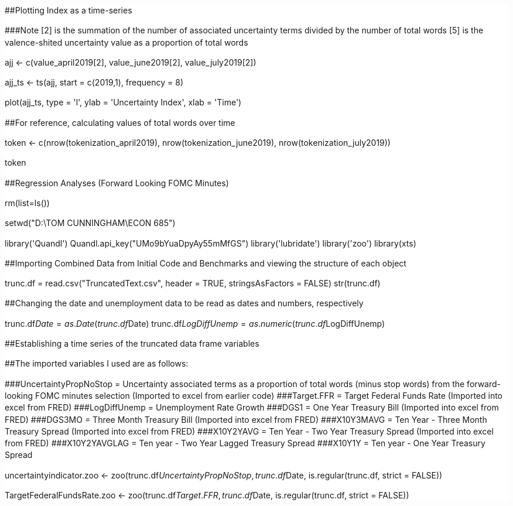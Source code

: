 ##Plotting Index as a time-series

###Note [2] is the summation of the number of associated uncertainty terms divided by the number of total words [5] is the valence-shited uncertainty value as a proportion of total words


ajj <- c(value_april2019[2], value_june2019[2], value_july2019[2])

ajj_ts <- ts(ajj, start = c(2019,1), frequency = 8)

plot(ajj_ts, type = 'l', ylab = 'Uncertainty Index', xlab = 'Time')

##For reference, calculating values of total words over time

token <- c(nrow(tokenization_april2019), nrow(tokenization_june2019), nrow(tokenization_july2019))

token

##Regression Analyses (Forward Looking FOMC Minutes)

rm(list=ls())

setwd("D:\\TOM CUNNINGHAM\\ECON 685")

library('Quandl')
Quandl.api_key("UMo9bYuaDpyAy55mMfGS")
library('lubridate')
library('zoo')
library(xts)

##Importing Combined Data from Initial Code and Benchmarks and viewing the structure of each object

trunc.df = read.csv("TruncatedText.csv", header = TRUE, stringsAsFactors = FALSE)
str(trunc.df)

##Changing the date and unemployment data to be read as dates and numbers, respectively

trunc.df$Date = as.Date(trunc.df$Date)
trunc.df$LogDiffUnemp = as.numeric(trunc.df$LogDiffUnemp)

##Establishing a time series of the truncated data frame variables

##The imported variables I used are as follows:

###UncertaintyPropNoStop = Uncertainty associated terms as a proportion of total words (minus stop words) from the forward-looking FOMC minutes selection (Imported to excel from earlier code) 
###Target.FFR = Target Federal Funds Rate (Imported into excel from FRED) 
###LogDiffUnemp = Unemployment Rate Growth 
###DGS1 = One Year Treasury Bill (Imported into excel from FRED) 
###DGS3MO = Three Month Treasury Bill (Imported into excel from FRED) 
###X10Y3MAVG = Ten Year - Three Month Treasury Spread (Imported into excel from FRED) 
###X10Y2YAVG = Ten Year - Two Year Treasury Spread (Imported into excel from FRED) 
###X10Y2YAVGLAG = Ten year - Two Year Lagged Treasury Spread 
###X10Y1Y = Ten year - One Year Treasury Spread

uncertaintyindicator.zoo <- zoo(trunc.df$UncertaintyPropNoStop, trunc.df$Date, is.regular(trunc.df, strict = FALSE))

TargetFederalFundsRate.zoo <- zoo(trunc.df$Target.FFR, trunc.df$Date, is.regular(trunc.df, strict = FALSE))
